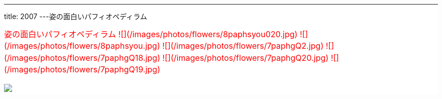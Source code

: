 ---
title: 2007
---姿の面白いパフィオペディラム

<BODY BGCOLOR="f5deb3">
<FONT SIZE="3" color="red">
姿の面白いパフィオペディラム
![](/images/photos/flowers/8paphsyou020.jpg)
![](/images/photos/flowers/8paphsyou.jpg)
![](/images/photos/flowers/7paphgQ2.jpg)
![](/images/photos/flowers/7paphgQ18.jpg)
![](/images/photos/flowers/7paphgQ20.jpg)
![](/images/photos/flowers/7paphgQ19.jpg)


![](/images/photos/flowers/7paphgQ21.jpg)
